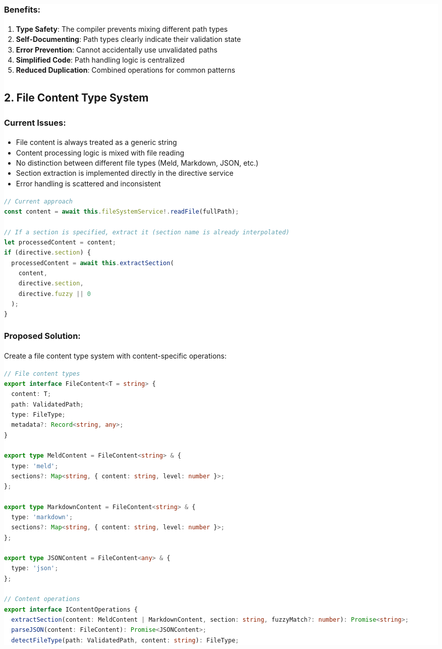 ### Benefits:
1. **Type Safety**: The compiler prevents mixing different path types
2. **Self-Documenting**: Path types clearly indicate their validation state
3. **Error Prevention**: Cannot accidentally use unvalidated paths
4. **Simplified Code**: Path handling logic is centralized
5. **Reduced Duplication**: Combined operations for common patterns

## 2. File Content Type System

### Current Issues:
- File content is always treated as a generic string
- Content processing logic is mixed with file reading
- No distinction between different file types (Meld, Markdown, JSON, etc.)
- Section extraction is implemented directly in the directive service
- Error handling is scattered and inconsistent

```typescript
// Current approach
const content = await this.fileSystemService!.readFile(fullPath);

// If a section is specified, extract it (section name is already interpolated)
let processedContent = content;
if (directive.section) {
  processedContent = await this.extractSection(
    content, 
    directive.section, 
    directive.fuzzy || 0
  );
}
```

### Proposed Solution:
Create a file content type system with content-specific operations:

```typescript
// File content types
export interface FileContent<T = string> {
  content: T;
  path: ValidatedPath;
  type: FileType;
  metadata?: Record<string, any>;
}

export type MeldContent = FileContent<string> & {
  type: 'meld';
  sections?: Map<string, { content: string, level: number }>;
};

export type MarkdownContent = FileContent<string> & {
  type: 'markdown';
  sections?: Map<string, { content: string, level: number }>;
};

export type JSONContent = FileContent<any> & {
  type: 'json';
};

// Content operations
export interface IContentOperations {
  extractSection(content: MeldContent | MarkdownContent, section: string, fuzzyMatch?: number): Promise<string>;
  parseJSON(content: FileContent): Promise<JSONContent>;
  detectFileType(path: ValidatedPath, content: string): FileType;
```